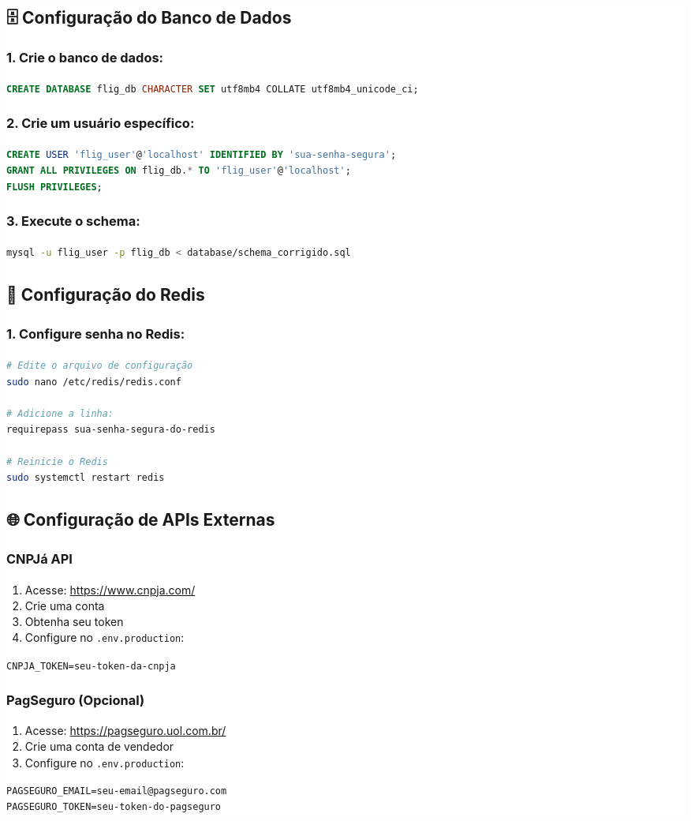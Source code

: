 ## 🗄️ Configuração do Banco de Dados

### 1. Crie o banco de dados:

```sql
CREATE DATABASE flig_db CHARACTER SET utf8mb4 COLLATE utf8mb4_unicode_ci;
```

### 2. Crie um usuário específico:

```sql
CREATE USER 'flig_user'@'localhost' IDENTIFIED BY 'sua-senha-segura';
GRANT ALL PRIVILEGES ON flig_db.* TO 'flig_user'@'localhost';
FLUSH PRIVILEGES;
```

### 3. Execute o schema:

```bash
mysql -u flig_user -p flig_db < database/schema_corrigido.sql
```

## 🔴 Configuração do Redis

### 1. Configure senha no Redis:

```bash
# Edite o arquivo de configuração
sudo nano /etc/redis/redis.conf

# Adicione a linha:
requirepass sua-senha-segura-do-redis

# Reinicie o Redis
sudo systemctl restart redis
```

## 🌐 Configuração de APIs Externas

### CNPJá API
1. Acesse: https://www.cnpja.com/
2. Crie uma conta
3. Obtenha seu token
4. Configure no `.env.production`:
```env
CNPJA_TOKEN=seu-token-da-cnpja
```

### PagSeguro (Opcional)
1. Acesse: https://pagseguro.uol.com.br/
2. Crie uma conta de vendedor
3. Configure no `.env.production`:
```env
PAGSEGURO_EMAIL=seu-email@pagseguro.com
PAGSEGURO_TOKEN=seu-token-do-pagseguro
```
